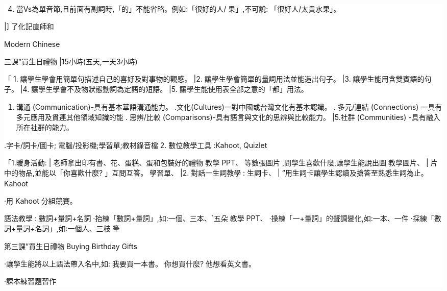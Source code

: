 4. 當Vs為單音節,且前面有副詞時,「的」不能省略。例如:「很好的人/
果」,不可說: 「很好人/太貴水果」。

|] 了化記直師和

Modern Chinese

三課”買生日禮物
|15小時(五天,一天3小時)

「 1. 讓學生學會用簡單句描述自己的喜好及對事物的觀感。
|2. 讓學生學會簡單的量詞用法並能造出句子。
|3. 讓學生能用含雙賓語的句子。
|4. 讓學生學會不及物狀態動詞為定語的短語。
|5. 讓學生能使用表全部之意的「都」用法。
1. 溝通 (Communication)-具有基本華語溝通能力。
.文化(Cultures)一對中國或台灣文化有基本認識。
. 多元/連結 (Connections) 一具有多元應用及貫連其他領域知識的能
. 思辨/比較 (Comparisons)-具有語言與文化的思辨與比較能力。
|5.社群 (Communities) -具有融入所在社群的能力。

.字卡/詞卡/圖卡; 電腦/投影機;學習單;教材錄音檔
2. 數位教學工具 :Kahoot, Quizlet

「1.暖身活動:
| 老師拿出印有書、花、蛋糕、蛋和包裝好的禮物   教學 PPT、
等數張圖片 ,問學生喜歡什麼,讓學生能說出圖   教學圖片、
|   片中的物品,並能以「你喜歡什麼? 」互問互答。     學習單、
|2. 對話一生詞教學 :                生詞卡、
| “用生詞卡讓學生認讀及搶答至熟悉生詞為止。    Kahoot

‧用 Kahoot 分組競賽。

語法教學 : 數詞+量詞+名詞
‧抬練「數詞+量詞」,如:一個、三本、ˋ五朵   教學 PPT、
‧操練「一+量詞」的聲調變化,如:一本、一件
‧採練「數詞+量詞+名詞」,如:一個人、三枝
筆

第三課”買生日禮物
Buying Birthday Gifts

‧讓學生能將以上語法帶入名中,如:
我要買一本書。
你想買什麼?
他想看英文書。

‧課本練習題習作
